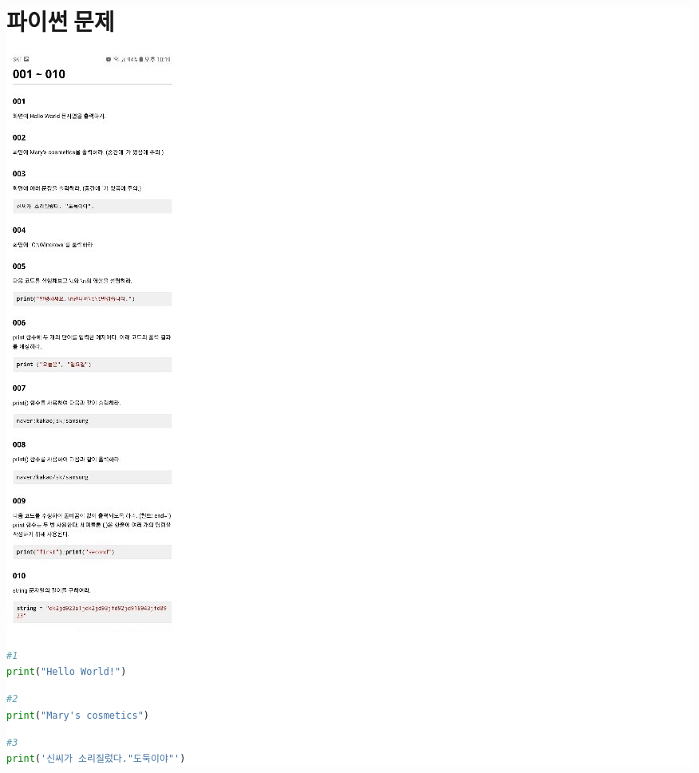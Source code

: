 # 파이썬 문제

![1번~10번](1-10.jpg)

```python
#1
print("Hello World!")
```

```python
#2
print("Mary's cosmetics")
```

```python
#3
print('신씨가 소리질렀다."도둑이야"')
```
